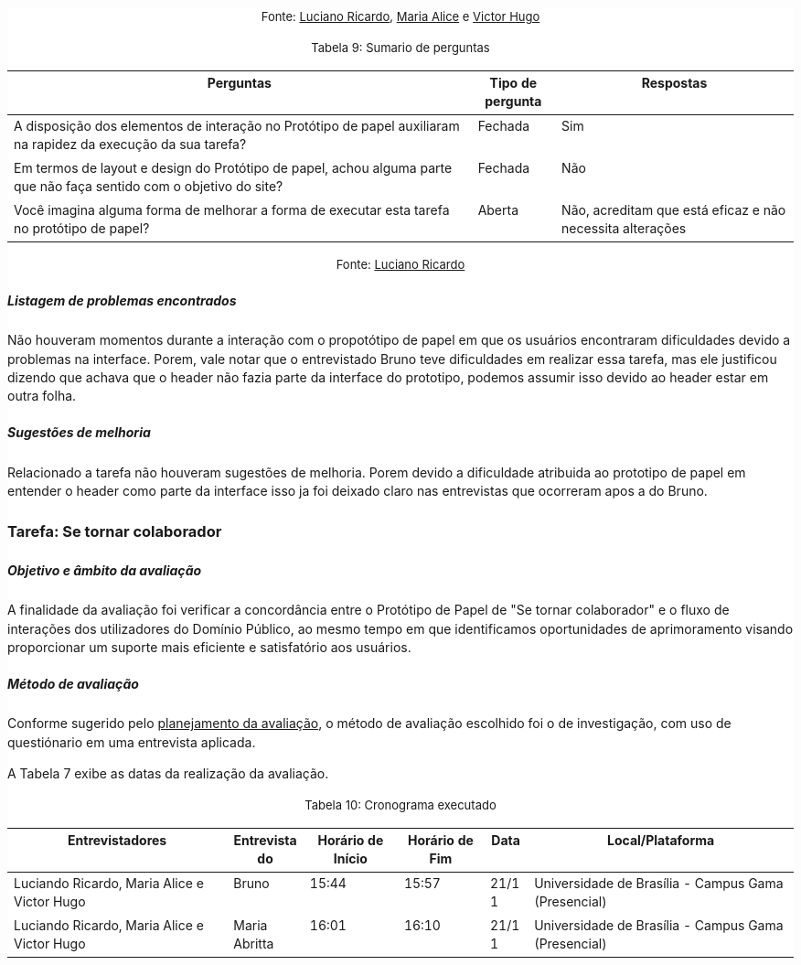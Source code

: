 <font size="2"><p style="text-align: center">Fonte: [Luciano Ricardo](https://github.com/l-ricardo), [Maria Alice](https://github.com/Maliz30) e [Victor Hugo](https://github.com/ViictorHugoo)</p></font>

</center>

<center>

<font size="2"><p style="text-align: center">Tabela 9: Sumario de perguntas</p></font>

| Perguntas                                                                                                           | Tipo de pergunta | Respostas                                                 |
| ------------------------------------------------------------------------------------------------------------------- | ---------------- | --------------------------------------------------------- |
| A disposição dos elementos de interação no Protótipo de papel auxiliaram na rapidez da execução da sua tarefa?      | Fechada          | Sim                                                       |
| Em termos de layout e design do Protótipo de papel, achou alguma parte que não faça sentido com o objetivo do site? | Fechada          | Não                                                       |
| Você imagina alguma forma de melhorar a forma de executar esta tarefa no protótipo de papel?                        | Aberta           | Não, acreditam que está eficaz e não necessita alterações |

<font size="2"><p style="text-align: center">Fonte: [Luciano Ricardo](https://github.com/l-ricardo)</p></font>

</center>

##### Listagem de problemas encontrados

Não houveram momentos durante a interação com o propotótipo de papel em que os usuários encontraram dificuldades devido a problemas na interface. Porem, vale notar que o entrevistado Bruno teve dificuldades em realizar essa tarefa, mas ele justificou dizendo que achava que o header não fazia parte da interface do prototipo, podemos assumir isso devido ao header estar em outra folha.

##### Sugestões de melhoria

Relacionado a tarefa não houveram sugestões de melhoria. Porem devido a dificuldade atribuida ao prototipo de papel em entender o header como parte da interface isso ja foi deixado claro nas entrevistas que ocorreram apos a do Bruno.

### Tarefa: Se tornar colaborador

##### Objetivo e âmbito da avaliação

A finalidade da avaliação foi verificar a concordância entre o Protótipo de Papel de "Se tornar colaborador" e o fluxo de interações dos utilizadores do Domínio Público, ao mesmo tempo em que identificamos oportunidades de aprimoramento visando proporcionar um suporte mais eficiente e satisfatório aos usuários.

##### Método de avaliação

Conforme sugerido pelo [planejamento da avaliação](planejamento_avaliacao.md), o método de avaliação escolhido foi o de investigação, com uso de questiónario em uma entrevista aplicada.

A Tabela 7 exibe as datas da realização da avaliação.

<center>

<font size="2"><p style="text-align: center">Tabela 10: Cronograma executado</p></font>

| Entrevistadores                             | Entrevistado  | Horário de Início | Horário de Fim | Data  | Local/Plataforma                                    |
| ------------------------------------------- | ------------- | ----------------- | -------------- | ----- | --------------------------------------------------- |
| Luciando Ricardo, Maria Alice e Victor Hugo | Bruno         | 15:44             | 15:57          | 21/11 | Universidade de Brasília - Campus Gama (Presencial) |
| Luciando Ricardo, Maria Alice e Victor Hugo | Maria Abritta | 16:01             | 16:10          | 21/11 | Universidade de Brasília - Campus Gama (Presencial) |
